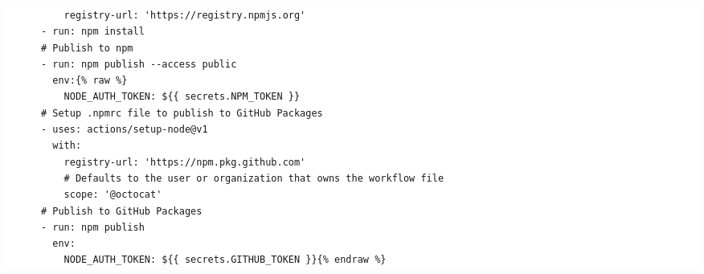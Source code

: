 ```yaml{:copy}
          registry-url: 'https://registry.npmjs.org'
      - run: npm install
      # Publish to npm
      - run: npm publish --access public
        env:{% raw %}
          NODE_AUTH_TOKEN: ${{ secrets.NPM_TOKEN }}
      # Setup .npmrc file to publish to GitHub Packages
      - uses: actions/setup-node@v1
        with:
          registry-url: 'https://npm.pkg.github.com'
          # Defaults to the user or organization that owns the workflow file
          scope: '@octocat'
      # Publish to GitHub Packages
      - run: npm publish
        env:
          NODE_AUTH_TOKEN: ${{ secrets.GITHUB_TOKEN }}{% endraw %}
```
